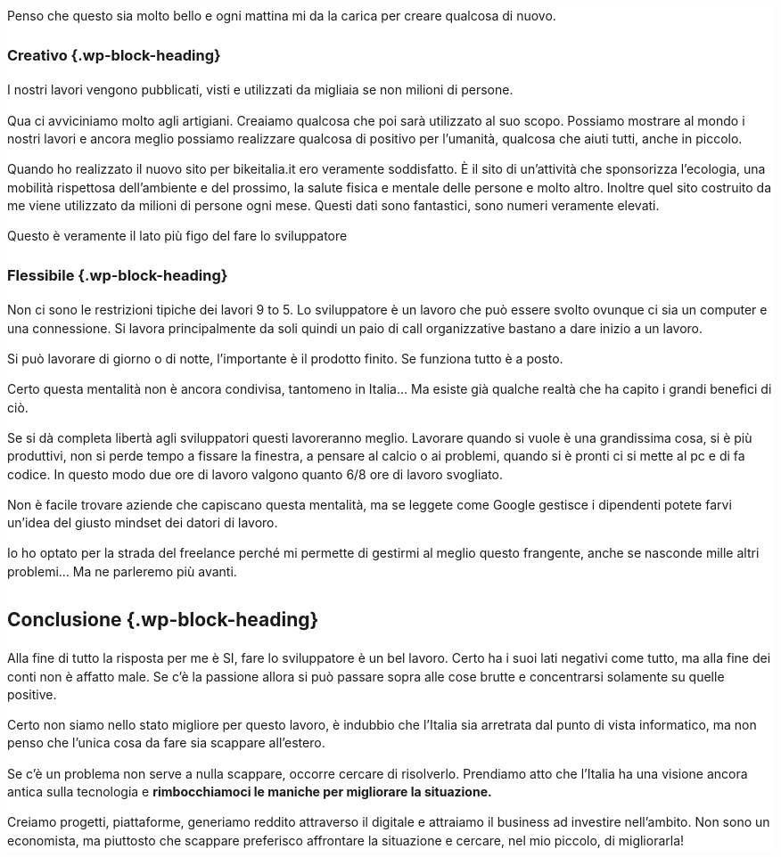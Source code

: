 Penso che questo sia molto bello e ogni mattina mi da la carica per creare qualcosa di nuovo.

### Creativo {.wp-block-heading}

I nostri lavori vengono pubblicati, visti e utilizzati da migliaia se non milioni di persone.

Qua ci avviciniamo molto agli artigiani. Creaiamo qualcosa che poi sarà utilizzato al suo scopo. Possiamo mostrare al mondo i nostri lavori e ancora meglio possiamo realizzare qualcosa di positivo per l’umanità, qualcosa che aiuti tutti, anche in piccolo.

Quando ho realizzato il nuovo sito per bikeitalia.it ero veramente soddisfatto. È il sito di un’attività che sponsorizza l’ecologia, una mobilità rispettosa dell’ambiente e del prossimo, la salute fisica e mentale delle persone e molto altro. Inoltre quel sito costruito da me viene utilizzato da milioni di persone ogni mese. Questi dati sono fantastici, sono numeri veramente elevati.

Questo è veramente il lato più figo del fare lo sviluppatore

### Flessibile {.wp-block-heading}

Non ci sono le restrizioni tipiche dei lavori 9 to 5. Lo sviluppatore è un lavoro che può essere svolto ovunque ci sia un computer e una connessione. Si lavora principalmente da soli quindi un paio di call organizzative bastano a dare inizio a un lavoro.

Si può lavorare di giorno o di notte, l’importante è il prodotto finito. Se funziona tutto è a posto.

Certo questa mentalità non è ancora condivisa, tantomeno in Italia… Ma esiste già qualche realtà che ha capito i grandi benefici di ciò.

Se si dà completa libertà agli sviluppatori questi lavoreranno meglio. Lavorare quando si vuole è una grandissima cosa, si è più produttivi, non si perde tempo a fissare la finestra, a pensare al calcio o ai problemi, quando si è pronti ci si mette al pc e di fa codice. In questo modo due ore di lavoro valgono quanto 6/8 ore di lavoro svogliato.

Non è facile trovare aziende che capiscano questa mentalità, ma se leggete come Google gestisce i dipendenti potete farvi un’idea del giusto mindset dei datori di lavoro.

Io ho optato per la strada del freelance perché mi permette di gestirmi al meglio questo frangente, anche se nasconde mille altri problemi… Ma ne parleremo più avanti.

## Conclusione {.wp-block-heading}

Alla fine di tutto la risposta per me è SI, fare lo sviluppatore è un bel lavoro. Certo ha i suoi lati negativi come tutto, ma alla fine dei conti non è affatto male. Se c’è la passione allora si può passare sopra alle cose brutte e concentrarsi solamente su quelle positive.

Certo non siamo nello stato migliore per questo lavoro, è indubbio che l’Italia sia arretrata dal punto di vista informatico, ma non penso che l’unica cosa da fare sia scappare all’estero.

Se c’è un problema non serve a nulla scappare, occorre cercare di risolverlo. Prendiamo atto che l’Italia ha una visione ancora antica sulla tecnologia e&nbsp;**rimbocchiamoci le maniche per migliorare la situazione.**

Creiamo progetti, piattaforme, generiamo reddito attraverso il digitale e attraiamo il business ad investire nell’ambito. Non sono un economista, ma piuttosto che scappare preferisco affrontare la situazione e cercare, nel mio piccolo, di migliorarla!